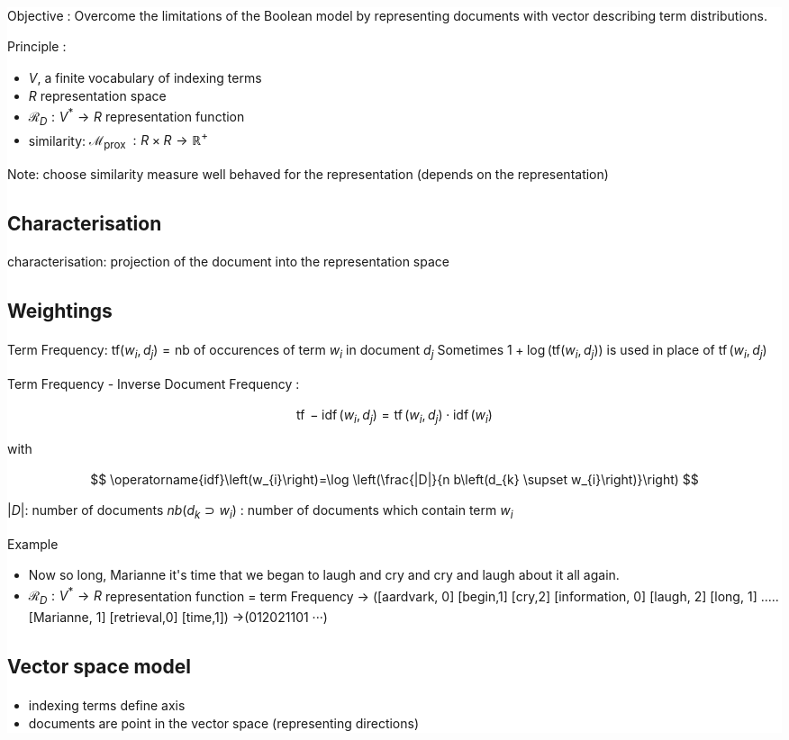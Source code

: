 Objective : Overcome the limitations of the Boolean model by representing documents with vector describing term distributions.

Principle :

- $V$, a finite vocabulary of indexing terms
- $R$ representation space
- $\mathscr{R}_{D}: V^{*} \rightarrow R$ representation function
- similarity: $\mathscr{M}_{\text {prox }}: R \times R \rightarrow \mathbb{R}^{+}$

Note: choose similarity measure well behaved for the representation (depends on the representation)

## Characterisation

characterisation: projection of the document into the representation space

## Weightings

Term Frequency: $\mathrm{tf}\left(w_{i}, d_{j}\right)=\mathrm{nb}$ of occurences of term $w_{i}$ in document $d_{j}$
Sometimes $1+\log \left(\mathrm{tf}\left(w_{i}, d_{j}\right)\right)$ is used in place of $\operatorname{tf}\left(w_{i}, d_{j}\right)$

Term Frequency - Inverse Document Frequency :

$$
\operatorname{tf}-\operatorname{idf}\left(w_{i}, d_{j}\right)=\operatorname{tf}\left(w_{i}, d_{j}\right) \cdot \operatorname{idf}\left(w_{i}\right)
$$

with

$$
\operatorname{idf}\left(w_{i}\right)=\log \left(\frac{|D|}{n b\left(d_{k} \supset w_{i}\right)}\right)
$$

$|D|:$ number of documents $n b\left(d_{k} \supset w_{i}\right)$ : number of documents which contain term $w_{i}$

Example

- Now so long, Marianne it's time that we began to laugh and cry and cry and laugh about it all again.
- $\mathscr{R}_{D}: V^{*} \rightarrow R$ representation function = term Frequency
$\longrightarrow$ ([aardvark, 0] [begin,1] [cry,2]
[information, 0] [laugh, 2] [long, 1] ..... [Marianne, 1]
[retrieval,0] [time,1])
$\longrightarrow$(012021101 ···)


## Vector space model

- indexing terms define axis
- documents are point in the vector space (representing directions)
